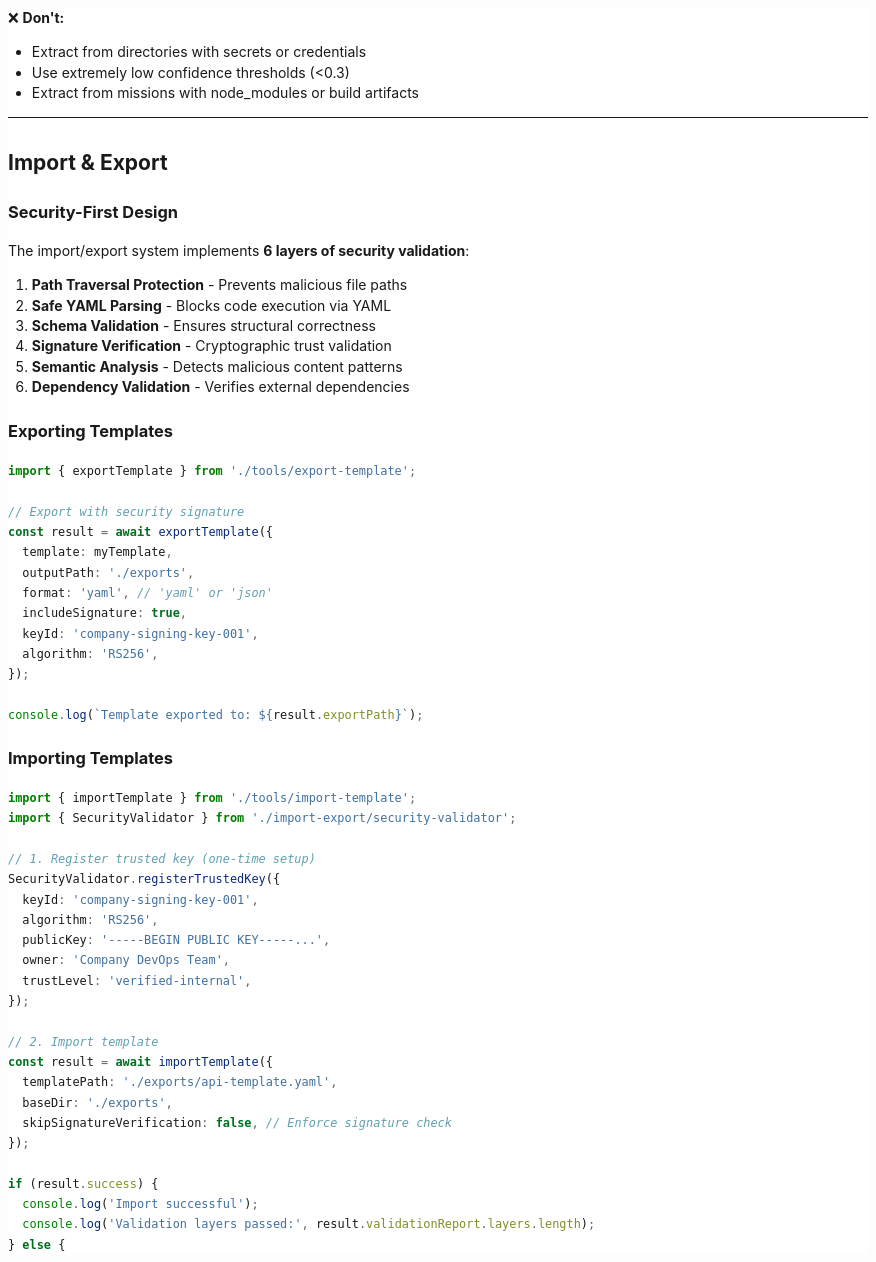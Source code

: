 ❌ **Don't:**

- Extract from directories with secrets or credentials
- Use extremely low confidence thresholds (<0.3)
- Extract from missions with node_modules or build artifacts

---

## Import & Export

### Security-First Design

The import/export system implements **6 layers of security validation**:

1. **Path Traversal Protection** - Prevents malicious file paths
2. **Safe YAML Parsing** - Blocks code execution via YAML
3. **Schema Validation** - Ensures structural correctness
4. **Signature Verification** - Cryptographic trust validation
5. **Semantic Analysis** - Detects malicious content patterns
6. **Dependency Validation** - Verifies external dependencies

### Exporting Templates

```typescript
import { exportTemplate } from './tools/export-template';

// Export with security signature
const result = await exportTemplate({
  template: myTemplate,
  outputPath: './exports',
  format: 'yaml', // 'yaml' or 'json'
  includeSignature: true,
  keyId: 'company-signing-key-001',
  algorithm: 'RS256',
});

console.log(`Template exported to: ${result.exportPath}`);
```

### Importing Templates

```typescript
import { importTemplate } from './tools/import-template';
import { SecurityValidator } from './import-export/security-validator';

// 1. Register trusted key (one-time setup)
SecurityValidator.registerTrustedKey({
  keyId: 'company-signing-key-001',
  algorithm: 'RS256',
  publicKey: '-----BEGIN PUBLIC KEY-----...',
  owner: 'Company DevOps Team',
  trustLevel: 'verified-internal',
});

// 2. Import template
const result = await importTemplate({
  templatePath: './exports/api-template.yaml',
  baseDir: './exports',
  skipSignatureVerification: false, // Enforce signature check
});

if (result.success) {
  console.log('Import successful');
  console.log('Validation layers passed:', result.validationReport.layers.length);
} else {
```